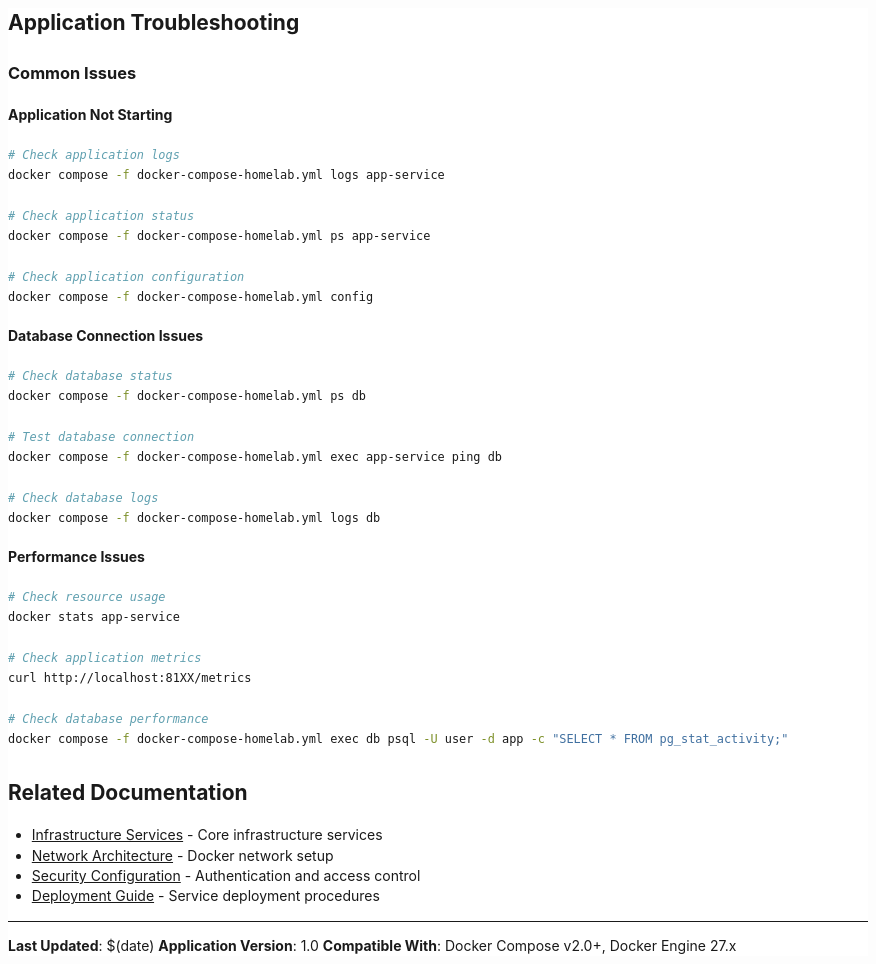 ## Application Troubleshooting

### Common Issues

#### Application Not Starting
```bash
# Check application logs
docker compose -f docker-compose-homelab.yml logs app-service

# Check application status
docker compose -f docker-compose-homelab.yml ps app-service

# Check application configuration
docker compose -f docker-compose-homelab.yml config
```

#### Database Connection Issues
```bash
# Check database status
docker compose -f docker-compose-homelab.yml ps db

# Test database connection
docker compose -f docker-compose-homelab.yml exec app-service ping db

# Check database logs
docker compose -f docker-compose-homelab.yml logs db
```

#### Performance Issues
```bash
# Check resource usage
docker stats app-service

# Check application metrics
curl http://localhost:81XX/metrics

# Check database performance
docker compose -f docker-compose-homelab.yml exec db psql -U user -d app -c "SELECT * FROM pg_stat_activity;"
```

## Related Documentation

- [Infrastructure Services](../infra/services.md) - Core infrastructure services
- [Network Architecture](../infra/networks.md) - Docker network setup
- [Security Configuration](../infra/security.md) - Authentication and access control
- [Deployment Guide](../infra/deployment.md) - Service deployment procedures

---

**Last Updated**: $(date)
**Application Version**: 1.0
**Compatible With**: Docker Compose v2.0+, Docker Engine 27.x



